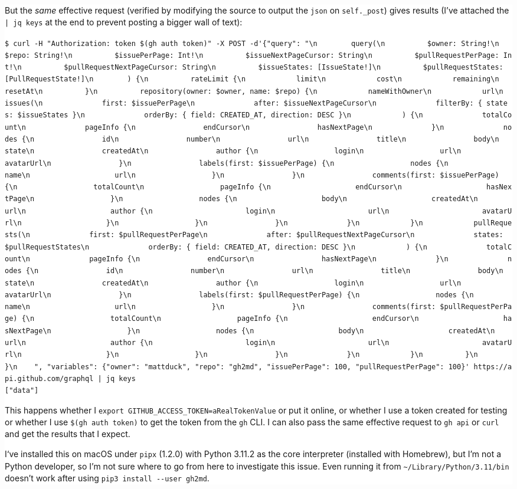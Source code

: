 But the *same* effective request (verified by modifying the source to output the `json` on `self._post`) gives results (I’ve attached the `| jq keys` at the end to prevent posting a bigger wall of text):

```console
$ curl -H "Authorization: token $(gh auth token)" -X POST -d'{"query": "\n        query(\n          $owner: String!\n          $repo: String!\n          $issuePerPage: Int!\n          $issueNextPageCursor: String\n          $pullRequestPerPage: Int!\n          $pullRequestNextPageCursor: String\n          $issueStates: [IssueState!]\n          $pullRequestStates: [PullRequestState!]\n        ) {\n          rateLimit {\n            limit\n            cost\n            remaining\n            resetAt\n          }\n          repository(owner: $owner, name: $repo) {\n            nameWithOwner\n            url\n            issues(\n              first: $issuePerPage\n              after: $issueNextPageCursor\n              filterBy: { states: $issueStates }\n              orderBy: { field: CREATED_AT, direction: DESC }\n            ) {\n              totalCount\n              pageInfo {\n                endCursor\n                hasNextPage\n              }\n              nodes {\n                id\n                number\n                url\n                title\n                body\n                state\n                createdAt\n                author {\n                  login\n                  url\n                  avatarUrl\n                }\n                labels(first: $issuePerPage) {\n                  nodes {\n                    name\n                    url\n                  }\n                }\n                comments(first: $issuePerPage) {\n                  totalCount\n                  pageInfo {\n                    endCursor\n                    hasNextPage\n                  }\n                  nodes {\n                    body\n                    createdAt\n                    url\n                    author {\n                      login\n                      url\n                      avatarUrl\n                    }\n                  }\n                }\n              }\n            }\n            pullRequests(\n              first: $pullRequestPerPage\n              after: $pullRequestNextPageCursor\n              states: $pullRequestStates\n              orderBy: { field: CREATED_AT, direction: DESC }\n            ) {\n              totalCount\n              pageInfo {\n                endCursor\n                hasNextPage\n              }\n              nodes {\n                id\n                number\n                url\n                title\n                body\n                state\n                createdAt\n                author {\n                  login\n                  url\n                  avatarUrl\n                }\n                labels(first: $pullRequestPerPage) {\n                  nodes {\n                    name\n                    url\n                  }\n                }\n                comments(first: $pullRequestPerPage) {\n                  totalCount\n                  pageInfo {\n                    endCursor\n                    hasNextPage\n                  }\n                  nodes {\n                    body\n                    createdAt\n                    url\n                    author {\n                      login\n                      url\n                      avatarUrl\n                    }\n                  }\n                }\n              }\n            }\n          }\n        }\n    ", "variables": {"owner": "mattduck", "repo": "gh2md", "issuePerPage": 100, "pullRequestPerPage": 100}' https://api.github.com/graphql | jq keys
["data"]
```

This happens whether I `export GITHUB_ACCESS_TOKEN=aRealTokenValue` or put it online, or whether I use a token created for testing or whether I use `$(gh auth token)` to get the token from the `gh` CLI. I can also pass the same effective request to `gh api` or `curl` and get the results that I expect.

I‘ve installed this on macOS under `pipx` (1.2.0) with Python 3.11.2 as the core interpreter (installed with Homebrew), but I’m not a Python developer, so I’m not sure where to go from here to investigate this issue. Even running it from `~/Library/Python/3.11/bin` doesn’t work after using `pip3 install --user gh2md`.
